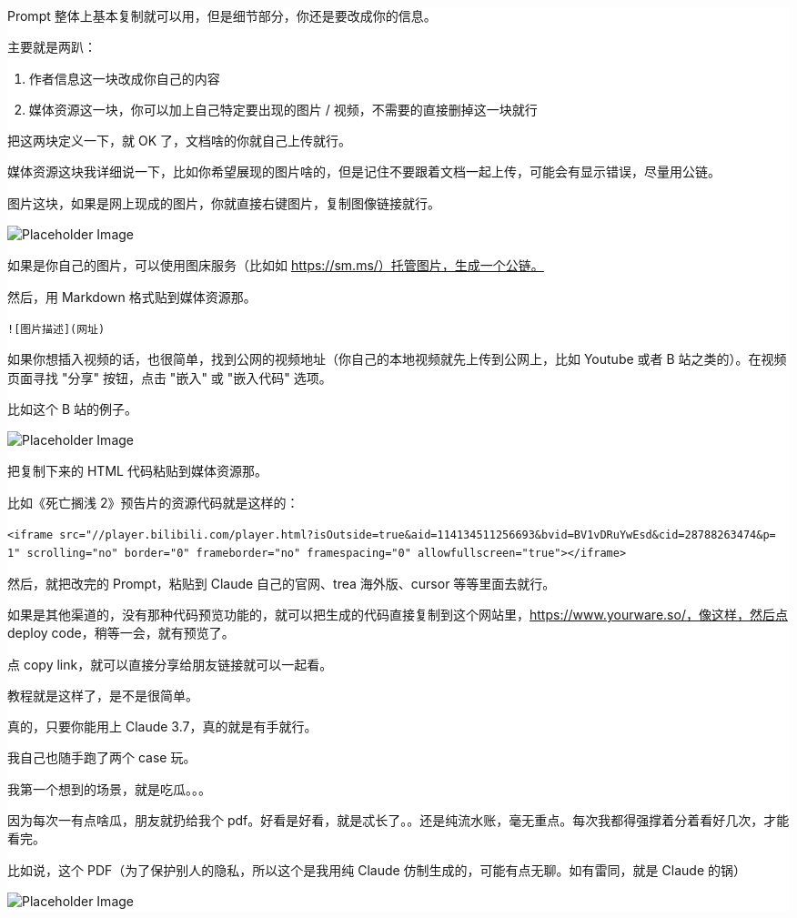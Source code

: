 Prompt 整体上基本复制就可以用，但是细节部分，你还是要改成你的信息。

主要就是两趴：

1. 作者信息这一块改成你自己的内容

2. 媒体资源这一块，你可以加上自己特定要出现的图片 / 视频，不需要的直接删掉这一块就行

把这两块定义一下，就 OK 了，文档啥的你就自己上传就行。

媒体资源这块我详细说一下，比如你希望展现的图片啥的，但是记住不要跟着文档一起上传，可能会有显示错误，尽量用公链。

图片这块，如果是网上现成的图片，你就直接右键图片，复制图像链接就行。

![Placeholder Image](https://via.placeholder.com/640x360?text=Please+Replace+This+Image+Link)

如果是你自己的图片，可以使用图床服务（比如如 https://sm.ms/）托管图片，生成一个公链。

然后，用 Markdown 格式贴到媒体资源那。

```
![图片描述](网址)

```

如果你想插入视频的话，也很简单，找到公网的视频地址（你自己的本地视频就先上传到公网上，比如 Youtube 或者 B 站之类的）。在视频页面寻找 "分享" 按钮，点击 "嵌入" 或 "嵌入代码" 选项。

比如这个 B 站的例子。

![Placeholder Image](https://via.placeholder.com/640x360?text=Please+Replace+This+Image+Link)

把复制下来的 HTML 代码粘贴到媒体资源那。

比如《死亡搁浅 2》预告片的资源代码就是这样的：

```
<iframe src="//player.bilibili.com/player.html?isOutside=true&aid=114134511256693&bvid=BV1vDRuYwEsd&cid=28788263474&p=1" scrolling="no" border="0" frameborder="no" framespacing="0" allowfullscreen="true"></iframe>

```

然后，就把改完的 Prompt，粘贴到 Claude 自己的官网、trea 海外版、cursor 等等里面去就行。

如果是其他渠道的，没有那种代码预览功能的，就可以把生成的代码直接复制到这个网站里，https://www.yourware.so/，像这样，然后点 deploy code，稍等一会，就有预览了。

点 copy link，就可以直接分享给朋友链接就可以一起看。

教程就是这样了，是不是很简单。

真的，只要你能用上 Claude 3.7，真的就是有手就行。

我自己也随手跑了两个 case 玩。

我第一个想到的场景，就是吃瓜。。。

因为每次一有点啥瓜，朋友就扔给我个 pdf。好看是好看，就是忒长了。。还是纯流水账，毫无重点。每次我都得强撑着分着看好几次，才能看完。

比如说，这个 PDF（为了保护别人的隐私，所以这个是我用纯 Claude 仿制生成的，可能有点无聊。如有雷同，就是 Claude 的锅）

![Placeholder Image](https://via.placeholder.com/640x360?text=Please+Replace+This+Image+Link)
